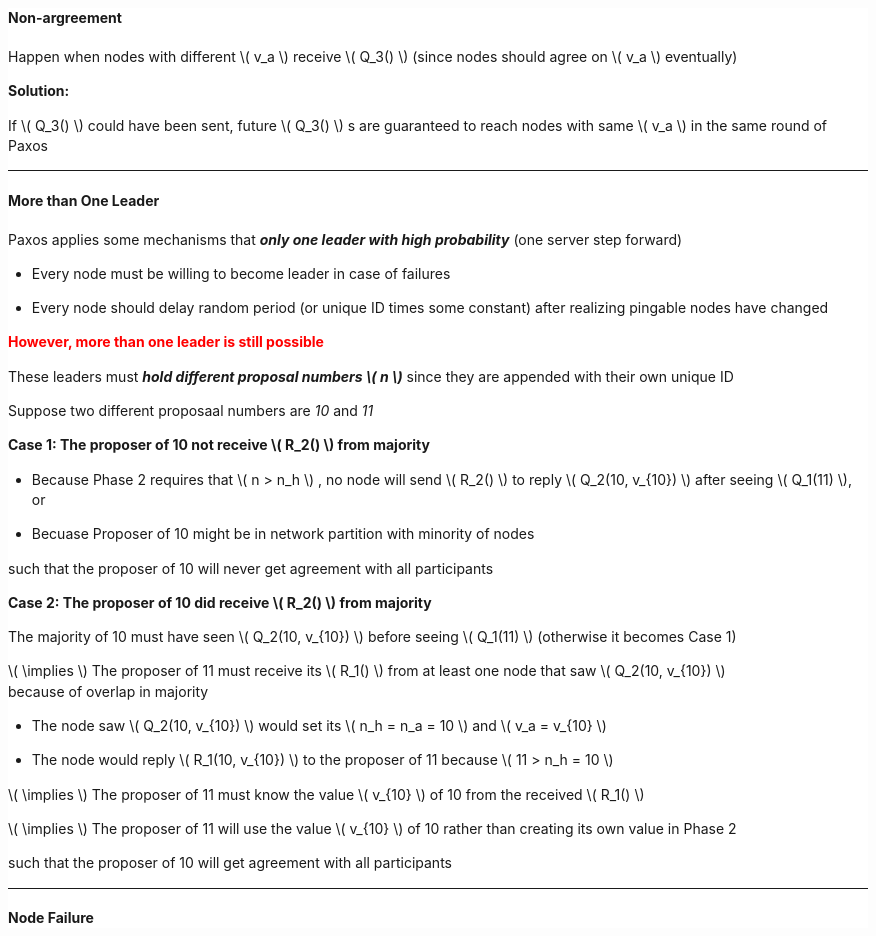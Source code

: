 #### Non-argreement

Happen when nodes with different \\( v_a \\)  receive \\( Q_3() \\)  (since nodes should agree on \\( v_a \\)  eventually)

**Solution:** 

If \\( Q_3() \\)  could have been sent, future \\( Q_3() \\) s are guaranteed to reach nodes with same \\( v_a \\)  in the same round of Paxos

---
#### More than One Leader

Paxos applies some mechanisms that ***only one leader with high probability*** (one server step forward)

- Every node must be willing to become leader in case of failures

- Every node should delay random period (or unique ID times some constant) after realizing pingable nodes have changed

**<span style="color:Red">However, more than one leader is still possible</span>**

These leaders must ***hold different proposal numbers \\( n \\)*** since they are appended with their own unique ID

Suppose two different proposaal numbers are *10* and *11*

**Case 1: The proposer of 10 not receive \\( R_2() \\)  from majority**

- Because Phase 2 requires that \\( n > n_h \\) , no node will send \\( R_2() \\)  to reply \\( Q_2(10, v_{10}) \\) after seeing \\( Q_1(11) \\), or

- Becuase Proposer of 10 might be in network partition with minority of nodes

such that the proposer of 10 will never get agreement with all participants

**Case 2: The proposer of 10 did receive \\( R_2() \\) from majority**

The majority of 10 must have seen \\( Q_2(10, v_{10}) \\) before seeing \\( Q_1(11) \\) (otherwise it becomes Case 1)

\\( \implies \\) The proposer of 11 must receive its \\( R_1() \\) from at least one node that saw \\( Q_2(10, v_{10}) \\)  
because of overlap in majority

- The node saw \\( Q_2(10, v_{10}) \\) would set its \\( n_h = n_a = 10 \\) and \\( v_a = v_{10} \\)

- The node would reply \\( R_1(10, v_{10}) \\) to the proposer of 11 because \\( 11 > n_h = 10 \\)

\\( \implies \\) The proposer of 11 must know the value \\( v_{10} \\) of 10 from the received \\( R_1() \\)

\\( \implies \\) The proposer of 11 will use the value \\( v_{10} \\) of 10 rather than creating its own value in Phase 2

such that the proposer of 10 will get agreement with all participants

---
#### Node Failure
